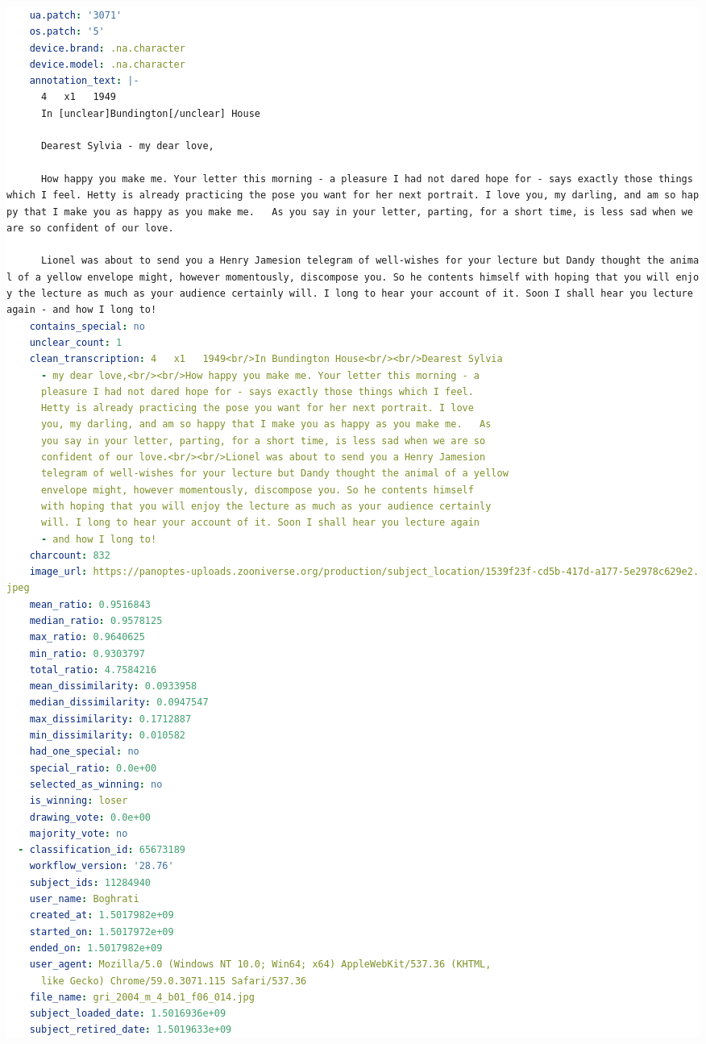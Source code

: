 ```yaml
    ua.patch: '3071'
    os.patch: '5'
    device.brand: .na.character
    device.model: .na.character
    annotation_text: |-
      4   x1   1949
      In [unclear]Bundington[/unclear] House

      Dearest Sylvia - my dear love,

      How happy you make me. Your letter this morning - a pleasure I had not dared hope for - says exactly those things which I feel. Hetty is already practicing the pose you want for her next portrait. I love you, my darling, and am so happy that I make you as happy as you make me.   As you say in your letter, parting, for a short time, is less sad when we are so confident of our love.

      Lionel was about to send you a Henry Jamesion telegram of well-wishes for your lecture but Dandy thought the animal of a yellow envelope might, however momentously, discompose you. So he contents himself with hoping that you will enjoy the lecture as much as your audience certainly will. I long to hear your account of it. Soon I shall hear you lecture again - and how I long to!
    contains_special: no
    unclear_count: 1
    clean_transcription: 4   x1   1949<br/>In Bundington House<br/><br/>Dearest Sylvia
      - my dear love,<br/><br/>How happy you make me. Your letter this morning - a
      pleasure I had not dared hope for - says exactly those things which I feel.
      Hetty is already practicing the pose you want for her next portrait. I love
      you, my darling, and am so happy that I make you as happy as you make me.   As
      you say in your letter, parting, for a short time, is less sad when we are so
      confident of our love.<br/><br/>Lionel was about to send you a Henry Jamesion
      telegram of well-wishes for your lecture but Dandy thought the animal of a yellow
      envelope might, however momentously, discompose you. So he contents himself
      with hoping that you will enjoy the lecture as much as your audience certainly
      will. I long to hear your account of it. Soon I shall hear you lecture again
      - and how I long to!
    charcount: 832
    image_url: https://panoptes-uploads.zooniverse.org/production/subject_location/1539f23f-cd5b-417d-a177-5e2978c629e2.jpeg
    mean_ratio: 0.9516843
    median_ratio: 0.9578125
    max_ratio: 0.9640625
    min_ratio: 0.9303797
    total_ratio: 4.7584216
    mean_dissimilarity: 0.0933958
    median_dissimilarity: 0.0947547
    max_dissimilarity: 0.1712887
    min_dissimilarity: 0.010582
    had_one_special: no
    special_ratio: 0.0e+00
    selected_as_winning: no
    is_winning: loser
    drawing_vote: 0.0e+00
    majority_vote: no
  - classification_id: 65673189
    workflow_version: '28.76'
    subject_ids: 11284940
    user_name: Boghrati
    created_at: 1.5017982e+09
    started_on: 1.5017972e+09
    ended_on: 1.5017982e+09
    user_agent: Mozilla/5.0 (Windows NT 10.0; Win64; x64) AppleWebKit/537.36 (KHTML,
      like Gecko) Chrome/59.0.3071.115 Safari/537.36
    file_name: gri_2004_m_4_b01_f06_014.jpg
    subject_loaded_date: 1.5016936e+09
    subject_retired_date: 1.5019633e+09
```